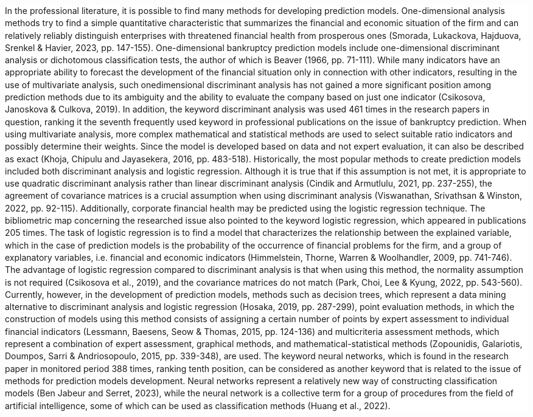 In the professional literature, it is possible to find many methods for developing prediction models. One-dimensional analysis methods try to find a simple quantitative characteristic that summarizes the financial and economic situation of the firm and can relatively reliably distinguish enterprises with threatened financial health from prosperous ones (Smorada, Lukackova, Hajduova, Srenkel & Havier, 2023, pp. 147-155). One-dimensional bankruptcy prediction models include one-dimensional discriminant analysis or dichotomous classification tests, the author of which is Beaver (1966, pp. 71-111). While many indicators have an appropriate ability to forecast the development of the financial situation only in connection with other indicators, resulting in the use of multivariate analysis, such onedimensional discriminant analysis has not gained a more significant position among prediction methods due to its ambiguity and the ability to evaluate the company based on just one indicator (Csikosova, Janoskova & Culkova, 2019). In addition, the keyword discriminant analysis was used 461 times in the research papers in question, ranking it the seventh frequently used keyword in professional publications on the issue of bankruptcy prediction. When using multivariate analysis, more complex mathematical and statistical methods are used to select suitable ratio indicators and possibly determine their weights. Since the model is developed based on data and not expert evaluation, it can also be described as exact (Khoja, Chipulu and Jayasekera, 2016, pp. 483-518). Historically, the most popular methods to create prediction models included both discriminant analysis and logistic regression. Although it is true that if this assumption is not met, it is appropriate to use quadratic discriminant analysis rather than linear discriminant analysis (Cindik and Armutlulu, 2021, pp. 237-255), the agreement of covariance matrices is a crucial assumption when using discriminant analysis (Viswanathan, Srivathsan & Winston, 2022, pp. 92-115). Additionally, corporate financial health may be predicted using the logistic regression technique. The bibliometric map concerning the researched issue also pointed to the keyword logistic regression, which appeared in publications 205 times. The task of logistic regression is to find a model that characterizes the relationship between the explained variable, which in the case of prediction models is the probability of the occurrence of financial problems for the firm, and a group of explanatory variables, i.e. financial and economic indicators (Himmelstein, Thorne, Warren & Woolhandler, 2009, pp. 741-746). The advantage of logistic regression compared to discriminant analysis is that when using this method, the normality assumption is not required (Csikosova et al., 2019), and the covariance matrices do not match (Park, Choi, Lee & Kyung, 2022, pp. 543-560). Currently, however, in the development of prediction models, methods such as decision trees, which represent a data mining alternative to discriminant analysis and logistic regression (Hosaka, 2019, pp. 287-299), point evaluation methods, in which the construction of models using this method consists of assigning a certain number of points by expert assessment to individual financial indicators (Lessmann, Baesens, Seow & Thomas, 2015, pp. 124-136) and multicriteria assessment methods, which represent a combination of expert assessment, graphical methods, and mathematical-statistical methods (Zopounidis, Galariotis, Doumpos, Sarri & Andriosopoulo, 2015, pp. 339-348), are used. The keyword neural networks, which is found in the research paper in monitored period 388 times, ranking tenth position, can be considered as another keyword that is related to the issue of methods for prediction models development. Neural networks represent a relatively new way of constructing classification models (Ben Jabeur and Serret, 2023), while the neural network is a collective term for a group of procedures from the field of artificial intelligence, some of which can be used as classification methods (Huang et al., 2022).
